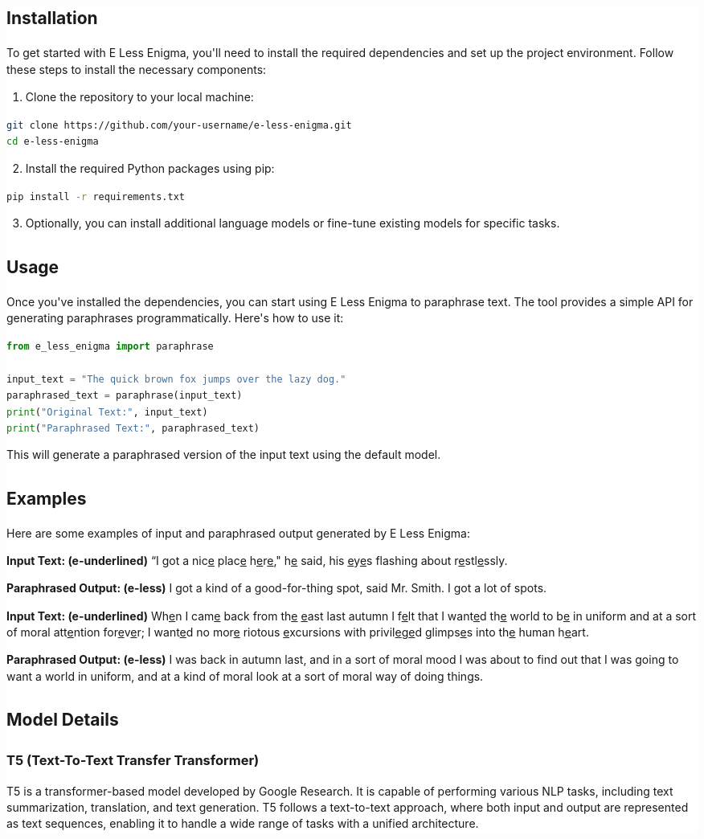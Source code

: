 ## Installation
To get started with E Less Enigma, you'll need to install the required dependencies and set up the project environment. Follow these steps to install the necessary components:

1. Clone the repository to your local machine:
```bash
git clone https://github.com/your-username/e-less-enigma.git
cd e-less-enigma
```

2. Install the required Python packages using pip:
```bash
pip install -r requirements.txt
```

3. Optionally, you can install additional language models or fine-tune existing models for specific tasks.

## Usage
Once you've installed the dependencies, you can start using E Less Enigma to paraphrase text. The tool provides a simple API for generating paraphrases programmatically. Here's how to use it:

```python
from e_less_enigma import paraphrase

input_text = "The quick brown fox jumps over the lazy dog."
paraphrased_text = paraphrase(input_text)
print("Original Text:", input_text)
print("Paraphrased Text:", paraphrased_text)
```

This will generate a paraphrased version of the input text using the default model.

## Examples
Here are some examples of input and paraphrased output generated by E Less Enigma:

**Input Text: (e-underlined)**
“I got a nic<u>e</u> plac<u>e</u> h<u>e</u>r<u>e</u>," h<u>e</u> said, his <u>e</u>y<u>e</u>s flashing about r<u>e</u>stl<u>e</u>ssly.

**Paraphrased Output: (e-less)**
I got a kind of a good-for-thing spot, said Mr. Smith.  I got a lot of spots. 

**Input Text: (e-underlined)**
Wh<u>e</u>n I cam<u>e</u> back from th<u>e</u> <u>e</u>ast last autumn I f<u>e</u>lt that I want<u>e</u>d th<u>e</u> world to b<u>e</u> in uniform and at a sort of moral att<u>e</u>ntion for<u>e</u>v<u>e</u>r; I want<u>e</u>d no mor<u>e</u> riotous <u>e</u>xcursions with privil<u>e</u>g<u>e</u>d glimps<u>e</u>s into th<u>e</u> human h<u>e</u>art. 

**Paraphrased Output: (e-less)**
I was back in autumn last, and in a sort of moral mood I was about to find out that I was going to want a world in uniform, and at a kind of moral look at a sort of moral way of doing things. 

## Model Details
### T5 (Text-To-Text Transfer Transformer)
T5 is a transformer-based model developed by Google Research. It is capable of performing various NLP tasks, including text summarization, translation, and text generation. T5 follows a text-to-text approach, where both input and output are represented as text sequences, enabling it to handle a wide range of tasks with a unified architecture.
